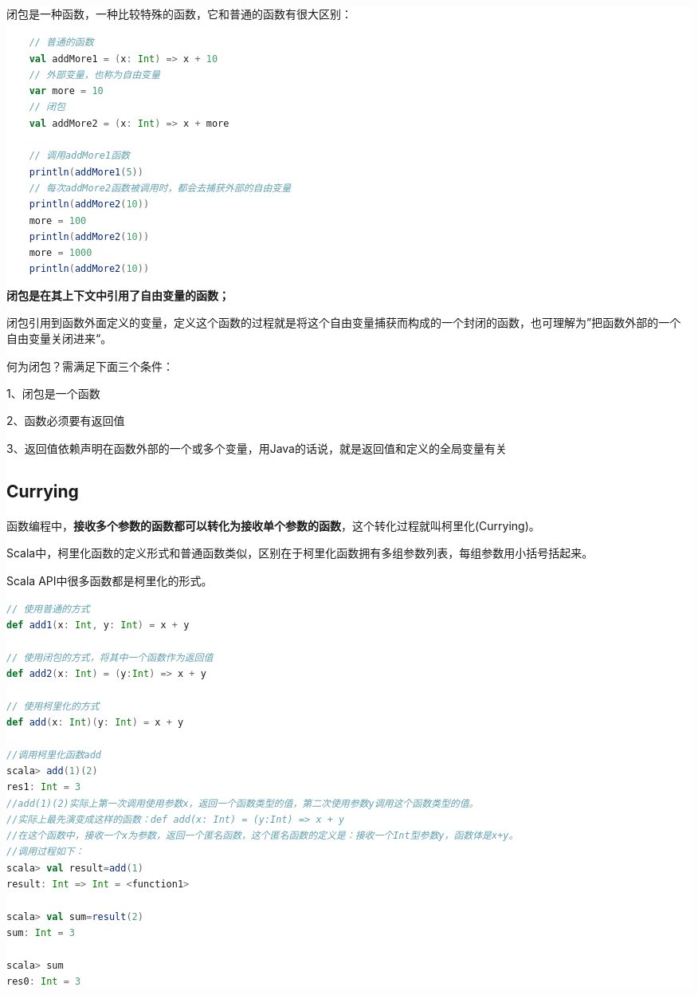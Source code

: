 闭包是一种函数，一种比较特殊的函数，它和普通的函数有很大区别：

~~~scala
    // 普通的函数
    val addMore1 = (x: Int) => x + 10
    // 外部变量，也称为自由变量
    var more = 10
    // 闭包
    val addMore2 = (x: Int) => x + more

	// 调用addMore1函数
	println(addMore1(5))
    // 每次addMore2函数被调用时，都会去捕获外部的自由变量
    println(addMore2(10))
    more = 100
    println(addMore2(10))
    more = 1000
    println(addMore2(10))
~~~

**闭包是在其上下文中引用了自由变量的函数；**

闭包引用到函数外面定义的变量，定义这个函数的过程就是将这个自由变量捕获而构成的一个封闭的函数，也可理解为”把函数外部的一个自由变量关闭进来“。

何为闭包？需满足下面三个条件：

1、闭包是一个函数

2、函数必须要有返回值

3、返回值依赖声明在函数外部的一个或多个变量，用Java的话说，就是返回值和定义的全局变量有关

## Currying

函数编程中，**接收多个参数的函数都可以转化为接收单个参数的函数**，这个转化过程就叫柯里化(Currying)。

Scala中，柯里化函数的定义形式和普通函数类似，区别在于柯里化函数拥有多组参数列表，每组参数用小括号括起来。

Scala API中很多函数都是柯里化的形式。

```scala
// 使用普通的方式
def add1(x: Int, y: Int) = x + y

// 使用闭包的方式，将其中一个函数作为返回值
def add2(x: Int) = (y:Int) => x + y

// 使用柯里化的方式
def add(x: Int)(y: Int) = x + y

//调用柯里化函数add
scala> add(1)(2)
res1: Int = 3
//add(1)(2)实际上第一次调用使用参数x，返回一个函数类型的值，第二次使用参数y调用这个函数类型的值。
//实际上最先演变成这样的函数：def add(x: Int) = (y:Int) => x + y
//在这个函数中，接收一个x为参数，返回一个匿名函数，这个匿名函数的定义是：接收一个Int型参数y，函数体是x+y。
//调用过程如下：
scala> val result=add(1)
result: Int => Int = <function1>

scala> val sum=result(2)
sum: Int = 3

scala> sum
res0: Int = 3
```
